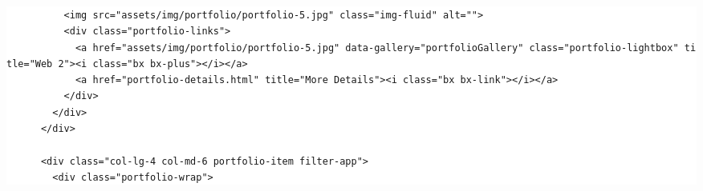               <img src="assets/img/portfolio/portfolio-5.jpg" class="img-fluid" alt="">
              <div class="portfolio-links">
                <a href="assets/img/portfolio/portfolio-5.jpg" data-gallery="portfolioGallery" class="portfolio-lightbox" title="Web 2"><i class="bx bx-plus"></i></a>
                <a href="portfolio-details.html" title="More Details"><i class="bx bx-link"></i></a>
              </div>
            </div>
          </div>

          <div class="col-lg-4 col-md-6 portfolio-item filter-app">
            <div class="portfolio-wrap">